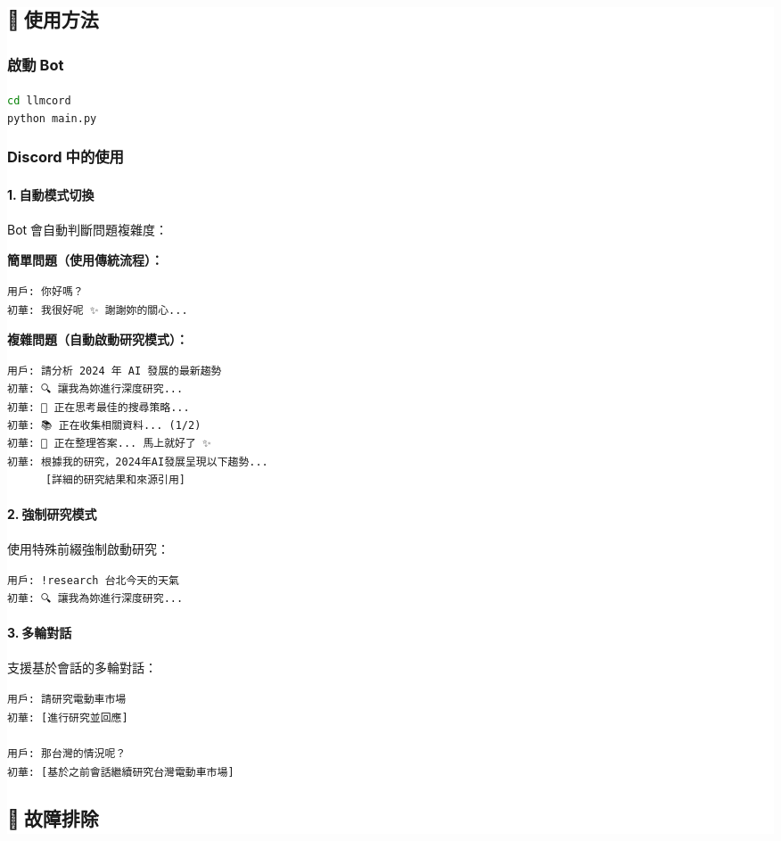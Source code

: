 ## 🚀 使用方法

### 啟動 Bot

```bash
cd llmcord
python main.py
```

### Discord 中的使用

#### 1. 自動模式切換

Bot 會自動判斷問題複雜度：

**簡單問題（使用傳統流程）：**
```
用戶: 你好嗎？
初華: 我很好呢 ✨ 謝謝妳的關心...
```

**複雜問題（自動啟動研究模式）：**
```
用戶: 請分析 2024 年 AI 發展的最新趨勢
初華: 🔍 讓我為妳進行深度研究...
初華: 🤔 正在思考最佳的搜尋策略...
初華: 📚 正在收集相關資料... (1/2)
初華: 📝 正在整理答案... 馬上就好了 ✨
初華: 根據我的研究，2024年AI發展呈現以下趨勢...
      [詳細的研究結果和來源引用]
```

#### 2. 強制研究模式

使用特殊前綴強制啟動研究：

```
用戶: !research 台北今天的天氣
初華: 🔍 讓我為妳進行深度研究...
```

#### 3. 多輪對話

支援基於會話的多輪對話：

```
用戶: 請研究電動車市場
初華: [進行研究並回應]

用戶: 那台灣的情況呢？
初華: [基於之前會話繼續研究台灣電動車市場]
```

## 🔧 故障排除
